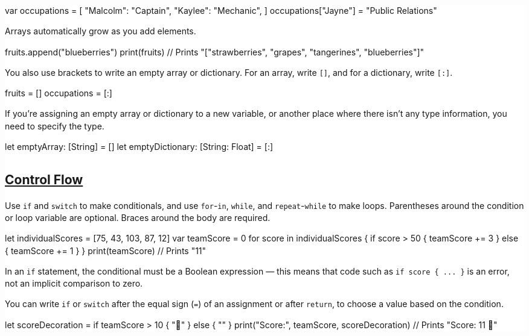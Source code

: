 var occupations = \[
    "Malcolm": "Captain",
    "Kaylee": "Mechanic",
 \]
occupations\["Jayne"\] = "Public Relations"

Arrays automatically grow as you add elements.

fruits.append("blueberries")
print(fruits)
// Prints "\["strawberries", "grapes", "tangerines", "blueberries"\]"

You also use brackets to write an empty array or dictionary. For an array, write `[]`, and for a dictionary, write `[:]`.

fruits = \[\]
occupations = \[:\]

If you’re assigning an empty array or dictionary to a new variable, or another place where there isn’t any type information, you need to specify the type.

let emptyArray: \[String\] = \[\]
let emptyDictionary: \[String: Float\] = \[:\]

[Control Flow](https://docs.swift.org/swift-book/documentation/the-swift-programming-language/guidedtour#Control-Flow)
----------------------------------------------------------------------------------------------------------------------

Use `if` and `switch` to make conditionals, and use `for`\-`in`, `while`, and `repeat`\-`while` to make loops. Parentheses around the condition or loop variable are optional. Braces around the body are required.

let individualScores \= \[75, 43, 103, 87, 12\]
var teamScore \= 0
for score in individualScores {
    if score \> 50 {
        teamScore += 3
    } else {
        teamScore += 1
    }
}
print(teamScore)
// Prints "11"

In an `if` statement, the conditional must be a Boolean expression — this means that code such as `if score { ... }` is an error, not an implicit comparison to zero.

You can write `if` or `switch` after the equal sign (`=`) of an assignment or after `return`, to choose a value based on the condition.

let scoreDecoration = if teamScore > 10 {
    "🎉"
} else {
    ""
}
print("Score:", teamScore, scoreDecoration)
// Prints "Score: 11 🎉"
